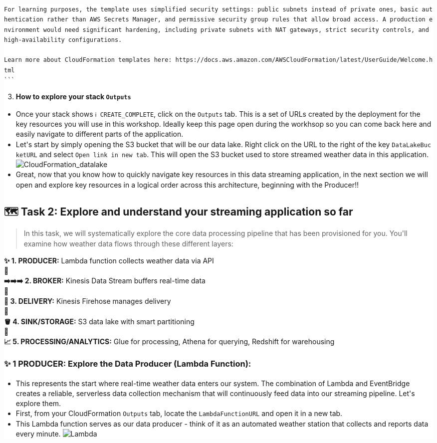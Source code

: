 ````{dropdown} While the template is deploying, click here to access helpful information and troubleshooting tips we recommend reading.
For learning purposes, the template uses simplified security settings: public subnets instead of private ones, basic authentication rather than AWS Secrets Manager, and permissive security group rules that allow broad access. A production environment would need significant hardening, including private subnets with NAT gateways, strict security controls, and high-availability configurations.

Learn more about CloudFormation templates here: https://docs.aws.amazon.com/AWSCloudFormation/latest/UserGuide/Welcome.html
```
````

3. **How to explore your stack `Outputs`**
  - Once your stack shows `ℹ CREATE_COMPLETE`, click on the `Outputs` tab. This is a set of URLs created by the deployment for the key resources you will use in this workshop. Ideally keep this page open during the workhsop so you can come back here and easily navigate to different parts of the application.
  - Let's start by simply opening the S3 bucket that will be our data lake. Right click on the URL  to the right of the key `DataLakeBucketURL` and select `Open link in new tab`. This will open the S3 bucket used to store streamed weather data in this application.
  ![CloudFormation_datalake](./images/CloudFormation_datalake.png)<br>
  - Great, now that you know how to quickly navigate key resources in this data streaming application, in the next section we will open and explore key resources in a logical order across this architecture, beginning with the Producer!!

   
## 🗺️ Task 2: Explore and understand your streaming application so far

> In this task, we will systematically explore the core data processing pipeline that has been provisioned for you. You'll examine how weather data flows through these different layers:

**✨ 1. PRODUCER:** Lambda function collects weather data via API<br>
🔻<br>
**➡️➡️➡️ 2. BROKER:** Kinesis Data Stream buffers real-time data<br>
🔻<br>
**📩 3. DELIVERY:** Kinesis Firehose manages delivery<br>
🔻<br>
**🪣 4. SINK/STORAGE:** S3 data lake with smart partitioning<br>
🔻<br>
**📈 5. PROCESSING/ANALYTICS:** Glue for processing, Athena for querying, Redshift for warehousing<br>

### ✨ 1 PRODUCER: Explore the Data Producer (Lambda Function):

- This represents the start where real-time weather data enters our system. The combination of Lambda and EventBridge creates a reliable, serverless data collection mechanism that will continuously feed data into our streaming pipeline. Let's explore them.
- First, from your CloudFormation `Outputs` tab, locate the `LambdaFunctionURL` and open it in a new tab.
- This Lambda function serves as our data producer - think of it as an automated weather station that collects and reports data every minute.
![Lambda](./images/Lambda.png)<br>
